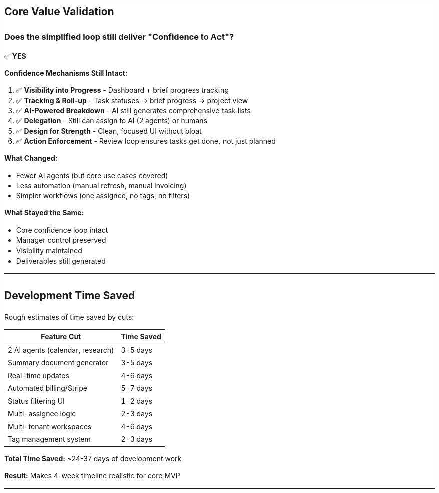 
## Core Value Validation

### Does the simplified loop still deliver "Confidence to Act"?

✅ **YES**

**Confidence Mechanisms Still Intact:**

1. ✅ **Visibility into Progress** - Dashboard + brief progress tracking
2. ✅ **Tracking & Roll-up** - Task statuses → brief progress → project view
3. ✅ **AI-Powered Breakdown** - AI still generates comprehensive task lists
4. ✅ **Delegation** - Still can assign to AI (2 agents) or humans
5. ✅ **Design for Strength** - Clean, focused UI without bloat
6. ✅ **Action Enforcement** - Review loop ensures tasks get done, not just planned

**What Changed:**
- Fewer AI agents (but core use cases covered)
- Less automation (manual refresh, manual invoicing)
- Simpler workflows (one assignee, no tags, no filters)

**What Stayed the Same:**
- Core confidence loop intact
- Manager control preserved
- Visibility maintained
- Deliverables still generated

---

## Development Time Saved

Rough estimates of time saved by cuts:

| Feature Cut | Time Saved |
|-------------|------------|
| 2 AI agents (calendar, research) | 3-5 days |
| Summary document generator | 3-5 days |
| Real-time updates | 4-6 days |
| Automated billing/Stripe | 5-7 days |
| Status filtering UI | 1-2 days |
| Multi-assignee logic | 2-3 days |
| Multi-tenant workspaces | 4-6 days |
| Tag management system | 2-3 days |

**Total Time Saved:** ~24-37 days of development work

**Result:** Makes 4-week timeline realistic for core MVP

---